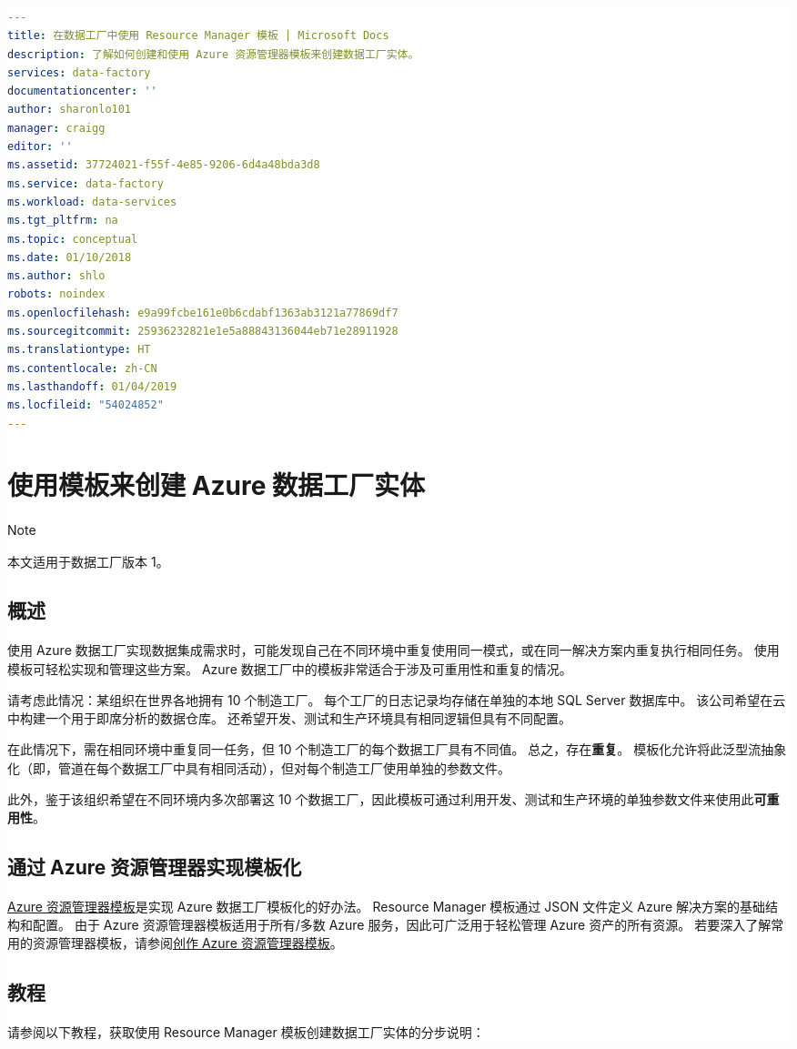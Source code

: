 ```yaml
---
title: 在数据工厂中使用 Resource Manager 模板 | Microsoft Docs
description: 了解如何创建和使用 Azure 资源管理器模板来创建数据工厂实体。
services: data-factory
documentationcenter: ''
author: sharonlo101
manager: craigg
editor: ''
ms.assetid: 37724021-f55f-4e85-9206-6d4a48bda3d8
ms.service: data-factory
ms.workload: data-services
ms.tgt_pltfrm: na
ms.topic: conceptual
ms.date: 01/10/2018
ms.author: shlo
robots: noindex
ms.openlocfilehash: e9a99fcbe161e0b6cdabf1363ab3121a77869df7
ms.sourcegitcommit: 25936232821e1e5a88843136044eb71e28911928
ms.translationtype: HT
ms.contentlocale: zh-CN
ms.lasthandoff: 01/04/2019
ms.locfileid: "54024852"
---
```

# <a name="use-templates-to-create-azure-data-factory-entities"></a>使用模板来创建 Azure 数据工厂实体
> [!NOTE]
> 本文适用于数据工厂版本 1。 

## <a name="overview"></a>概述
使用 Azure 数据工厂实现数据集成需求时，可能发现自己在不同环境中重复使用同一模式，或在同一解决方案内重复执行相同任务。 使用模板可轻松实现和管理这些方案。 Azure 数据工厂中的模板非常适合于涉及可重用性和重复的情况。

请考虑此情况：某组织在世界各地拥有 10 个制造工厂。 每个工厂的日志记录均存储在单独的本地 SQL Server 数据库中。 该公司希望在云中构建一个用于即席分析的数据仓库。 还希望开发、测试和生产环境具有相同逻辑但具有不同配置。

在此情况下，需在相同环境中重复同一任务，但 10 个制造工厂的每个数据工厂具有不同值。 总之，存在**重复**。 模板化允许将此泛型流抽象化（即，管道在每个数据工厂中具有相同活动），但对每个制造工厂使用单独的参数文件。

此外，鉴于该组织希望在不同环境内多次部署这 10 个数据工厂，因此模板可通过利用开发、测试和生产环境的单独参数文件来使用此**可重用性**。

## <a name="templating-with-azure-resource-manager"></a>通过 Azure 资源管理器实现模板化
[Azure 资源管理器模板](../../azure-resource-manager/resource-group-overview.md#template-deployment)是实现 Azure 数据工厂模板化的好办法。 Resource Manager 模板通过 JSON 文件定义 Azure 解决方案的基础结构和配置。 由于 Azure 资源管理器模板适用于所有/多数 Azure 服务，因此可广泛用于轻松管理 Azure 资产的所有资源。 若要深入了解常用的资源管理器模板，请参阅[创作 Azure 资源管理器模板](../../azure-resource-manager/resource-group-authoring-templates.md)。

## <a name="tutorials"></a>教程
请参阅以下教程，获取使用 Resource Manager 模板创建数据工厂实体的分步说明：
